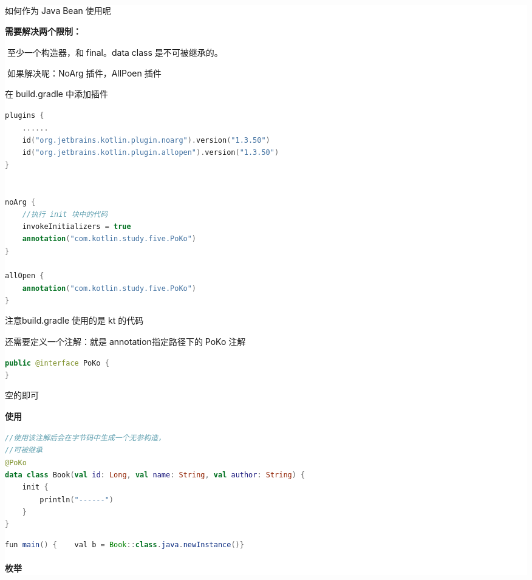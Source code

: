 如何作为 Java Bean 使用呢

**需要解决两个限制：**

​	至少一个构造器，和 final。data class 是不可被继承的。

​	如果解决呢：NoArg 插件，AllPoen 插件

在 build.gradle 中添加插件

```kotlin
plugins {
	......
    id("org.jetbrains.kotlin.plugin.noarg").version("1.3.50")
    id("org.jetbrains.kotlin.plugin.allopen").version("1.3.50")
}


noArg {
    //执行 init 块中的代码
    invokeInitializers = true
    annotation("com.kotlin.study.five.PoKo")
}

allOpen {
    annotation("com.kotlin.study.five.PoKo")
}

```

注意build.gradle 使用的是 kt 的代码

还需要定义一个注解：就是 annotation指定路径下的 PoKo 注解

```kotlin
public @interface PoKo {
}
```

空的即可

**使用**

```kotlin
//使用该注解后会在字节码中生成一个无参构造，
//可被继承
@PoKo
data class Book(val id: Long, val name: String, val author: String) {
    init {
        println("------")
    }
}
```

```java
fun main() {    val b = Book::class.java.newInstance()}
```

#### 枚举

